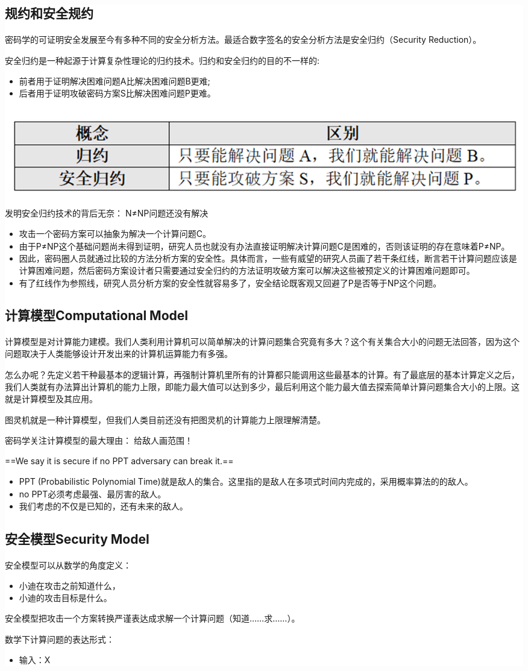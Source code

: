 ## 规约和安全规约

密码学的可证明安全发展至今有多种不同的安全分析方法。最适合数字签名的安全分析方法是安全归约（Security Reduction）。

安全归约是一种起源于计算复杂性理论的归约技术。归约和安全归约的目的不一样的:

- 前者用于证明解决困难问题A比解决困难问题B更难;
- 后者用于证明攻破密码方案S比解决困难问题P更难。

![image-20231119153656926](公钥密码学研究方法论PPT笔记L2.assets/image-20231119153656926.png)

发明安全归约技术的背后无奈： N≠NP问题还没有解决

- 攻击一个密码方案可以抽象为解决一个计算问题C。
- 由于P≠NP这个基础问题尚未得到证明，研究人员也就没有办法直接证明解决计算问题C是困难的，否则该证明的存在意味着P≠NP。
- 因此，密码圈人员就通过比较的方法分析方案的安全性。具体而言，一些有威望的研究人员画了若干条红线，断言若干计算问题应该是计算困难问题，然后密码方案设计者只需要通过安全归约的方法证明攻破方案可以解决这些被预定义的计算困难问题即可。
- 有了红线作为参照线，研究人员分析方案的安全性就容易多了，安全结论既客观又回避了P是否等于NP这个问题。

## 计算模型Computational Model

计算模型是对计算能力建模。我们人类利用计算机可以简单解决的计算问题集合究竟有多大？这个有关集合大小的问题无法回答，因为这个问题取决于人类能够设计开发出来的计算机运算能力有多强。

怎么办呢？先定义若干种最基本的逻辑计算，再强制计算机里所有的计算都只能调用这些最基本的计算。有了最底层的基本计算定义之后，我们人类就有办法算出计算机的能力上限，即能力最大值可以达到多少，最后利用这个能力最大值去探索简单计算问题集合大小的上限。这就是计算模型及其应用。

图灵机就是一种计算模型，但我们人类目前还没有把图灵机的计算能力上限理解清楚。

密码学关注计算模型的最大理由： 给敌人画范围！

==We say it is secure if no PPT adversary can break it.==

- PPT (Probabilistic Polynomial Time)就是敌人的集合。这里指的是敌人在多项式时间内完成的，采用概率算法的的敌人。
- no PPT必须考虑最强、最厉害的敌人。
- 我们考虑的不仅是已知的，还有未来的敌人。

## 安全模型Security Model

安全模型可以从数学的角度定义：

- 小迪在攻击之前知道什么，
- 小迪的攻击目标是什么。

安全模型把攻击一个方案转换严谨表达成求解一个计算问题（知道……求……）。

数学下计算问题的表达形式：

- 输入：X
